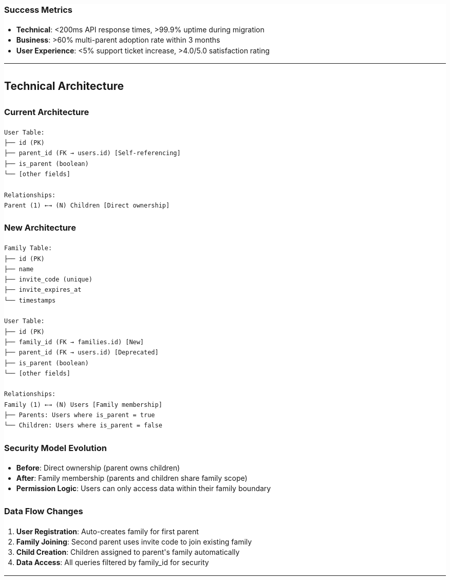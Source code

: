 ### Success Metrics
- **Technical**: <200ms API response times, >99.9% uptime during migration
- **Business**: >60% multi-parent adoption rate within 3 months
- **User Experience**: <5% support ticket increase, >4.0/5.0 satisfaction rating

---

## Technical Architecture

### Current Architecture
```
User Table:
├── id (PK)
├── parent_id (FK → users.id) [Self-referencing]
├── is_parent (boolean)
└── [other fields]

Relationships:
Parent (1) ←→ (N) Children [Direct ownership]
```

### New Architecture
```
Family Table:
├── id (PK)
├── name
├── invite_code (unique)
├── invite_expires_at
└── timestamps

User Table:
├── id (PK)
├── family_id (FK → families.id) [New]
├── parent_id (FK → users.id) [Deprecated]
├── is_parent (boolean)
└── [other fields]

Relationships:
Family (1) ←→ (N) Users [Family membership]
├── Parents: Users where is_parent = true
└── Children: Users where is_parent = false
```

### Security Model Evolution
- **Before**: Direct ownership (parent owns children)
- **After**: Family membership (parents and children share family scope)
- **Permission Logic**: Users can only access data within their family boundary

### Data Flow Changes
1. **User Registration**: Auto-creates family for first parent
2. **Family Joining**: Second parent uses invite code to join existing family
3. **Child Creation**: Children assigned to parent's family automatically
4. **Data Access**: All queries filtered by family_id for security

---
